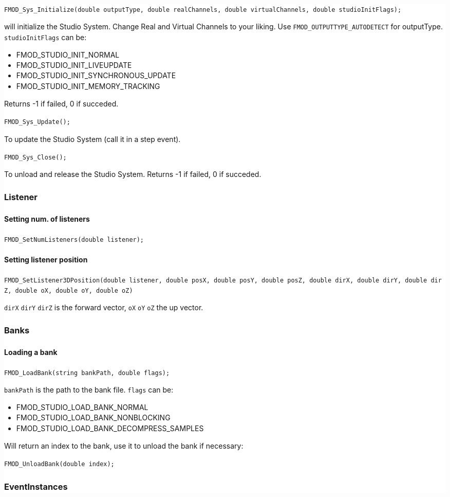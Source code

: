```
FMOD_Sys_Initialize(double outputType, double realChannels, double virtualChannels, double studioInitFlags);
```
will initialize the Studio System. Change Real and Virtual Channels to your liking. Use `FMOD_OUTPUTTYPE_AUTODETECT` for outputType. `studioInitFlags` can be:
- FMOD_STUDIO_INIT_NORMAL
- FMOD_STUDIO_INIT_LIVEUPDATE
- FMOD_STUDIO_INIT_SYNCHRONOUS_UPDATE 
- FMOD_STUDIO_INIT_MEMORY_TRACKING

Returns -1 if failed, 0 if succeded.

```
FMOD_Sys_Update();
```
To update the Studio System (call it in a step event).

```
FMOD_Sys_Close();
```
To unload and release the Studio System. Returns -1 if failed, 0 if succeded.

### Listener 

#### Setting num. of listeners
```
FMOD_SetNumListeners(double listener);
```

#### Setting listener position
```
FMOD_SetListener3DPosition(double listener, double posX, double posY, double posZ, double dirX, double dirY, double dirZ, double oX, double oY, double oZ)
```
`dirX` `dirY` `dirZ` is the forward vector, `oX` `oY` `oZ` the up vector.

### Banks

#### Loading a bank
```
FMOD_LoadBank(string bankPath, double flags);
```
`bankPath` is the path to the bank file. `flags` can be:

- FMOD_STUDIO_LOAD_BANK_NORMAL
- FMOD_STUDIO_LOAD_BANK_NONBLOCKING 
- FMOD_STUDIO_LOAD_BANK_DECOMPRESS_SAMPLES

Will return an index to the bank, use it to unload the bank if necessary:
```
FMOD_UnloadBank(double index);
```

### EventInstances
